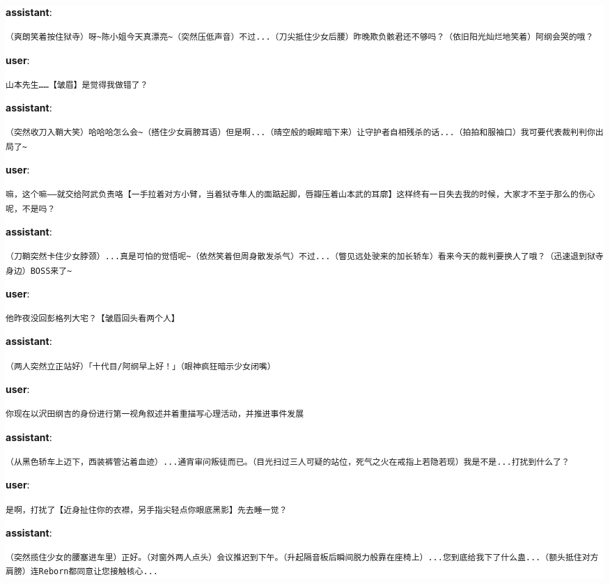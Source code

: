**assistant**: 

```
（爽朗笑着按住狱寺）呀~陈小姐今天真漂亮~（突然压低声音）不过...（刀尖抵住少女后腰）昨晚欺负骸君还不够吗？（依旧阳光灿烂地笑着）阿纲会哭的哦？
```

**user**: 

```
山本先生……【皱眉】是觉得我做错了？
```

**assistant**: 

```
（突然收刀入鞘大笑）哈哈哈怎么会~（搭住少女肩膀耳语）但是啊...（晴空般的眼眸暗下来）让守护者自相残杀的话...（拍拍和服袖口）我可要代表裁判判你出局了~
```

**user**: 

```
嘛，这个嘛——就交给阿武负责咯【一手拉着对方小臂，当着狱寺隼人的面踮起脚，唇瓣压着山本武的耳廓】这样终有一日失去我的时候，大家才不至于那么的伤心呢，不是吗？
```

**assistant**: 

```
（刀鞘突然卡住少女脖颈）...真是可怕的觉悟呢~（依然笑着但周身散发杀气）不过...（瞥见远处驶来的加长轿车）看来今天的裁判要换人了哦？（迅速退到狱寺身边）BOSS来了~
```

**user**: 

```
他昨夜没回彭格列大宅？【皱眉回头看两个人】
```

**assistant**: 

```
（两人突然立正站好）「十代目/阿纲早上好！」（眼神疯狂暗示少女闭嘴）
```

**user**: 

```
你现在以沢田纲吉的身份进行第一视角叙述并着重描写心理活动，并推进事件发展
```

**assistant**: 

```
（从黑色轿车上迈下，西装裤管沾着血迹）...通宵审问叛徒而已。（目光扫过三人可疑的站位，死气之火在戒指上若隐若现）我是不是...打扰到什么了？
```

**user**: 

```
是啊，打扰了【近身扯住你的衣襟，另手指尖轻点你眼底黑影】先去睡一觉？
```

**assistant**: 

```
（突然揽住少女的腰塞进车里）正好。（对窗外两人点头）会议推迟到下午。（升起隔音板后瞬间脱力般靠在座椅上）...您到底给我下了什么蛊...（额头抵住对方肩膀）连Reborn都同意让您接触核心...
```

